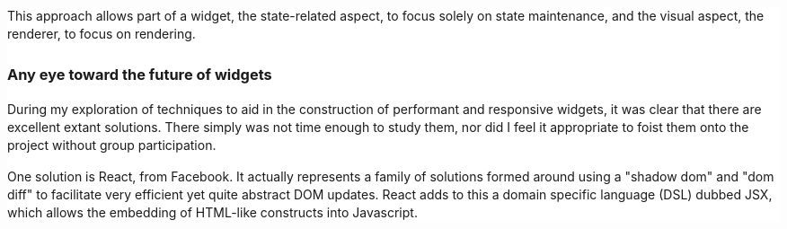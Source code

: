 This approach allows part of a widget, the state-related aspect, to focus solely on state maintenance, and the visual aspect, the renderer, to focus on rendering.

### Any eye toward the future of widgets

During my exploration of techniques to aid in the construction of performant and responsive widgets, it was clear that there are excellent extant solutions. There simply was not time enough to study them, nor did I feel it appropriate to foist them onto the project without group participation.

One solution is React, from Facebook. It actually represents a family of solutions formed around using a "shadow dom" and "dom diff" to facilitate very efficient yet quite abstract DOM updates. React adds to this a domain specific language (DSL) dubbed JSX, which allows the embedding of HTML-like constructs into Javascript. 
